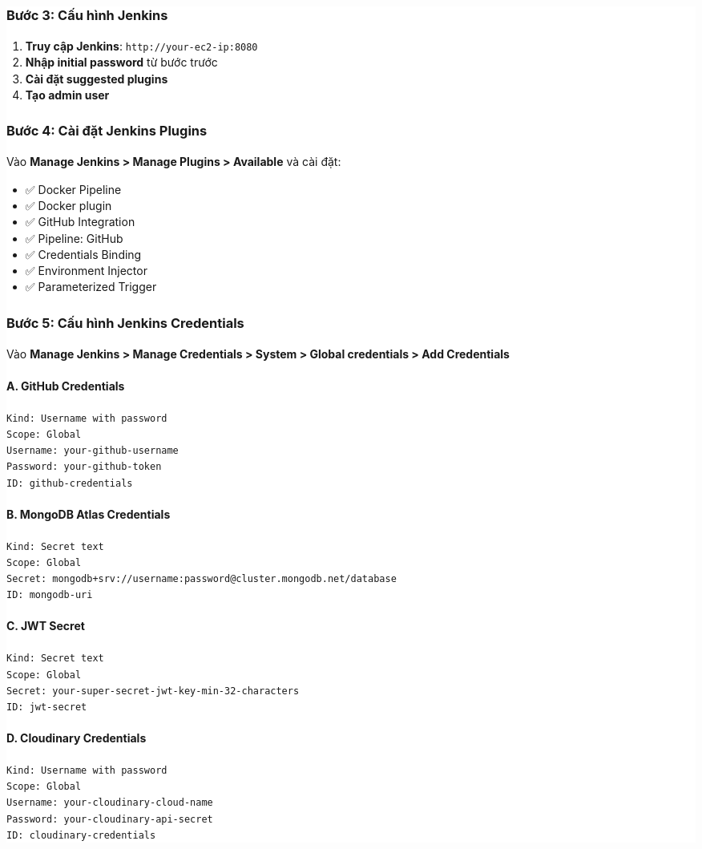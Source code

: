 ### Bước 3: Cấu hình Jenkins

1. **Truy cập Jenkins**: `http://your-ec2-ip:8080`
2. **Nhập initial password** từ bước trước
3. **Cài đặt suggested plugins**
4. **Tạo admin user**

### Bước 4: Cài đặt Jenkins Plugins

Vào **Manage Jenkins > Manage Plugins > Available** và cài đặt:

- ✅ Docker Pipeline
- ✅ Docker plugin
- ✅ GitHub Integration
- ✅ Pipeline: GitHub
- ✅ Credentials Binding
- ✅ Environment Injector
- ✅ Parameterized Trigger

### Bước 5: Cấu hình Jenkins Credentials

Vào **Manage Jenkins > Manage Credentials > System > Global credentials > Add Credentials**

#### A. GitHub Credentials
```
Kind: Username with password
Scope: Global
Username: your-github-username
Password: your-github-token
ID: github-credentials
```

#### B. MongoDB Atlas Credentials
```
Kind: Secret text
Scope: Global
Secret: mongodb+srv://username:password@cluster.mongodb.net/database
ID: mongodb-uri
```

#### C. JWT Secret
```
Kind: Secret text
Scope: Global
Secret: your-super-secret-jwt-key-min-32-characters
ID: jwt-secret
```

#### D. Cloudinary Credentials
```
Kind: Username with password
Scope: Global
Username: your-cloudinary-cloud-name
Password: your-cloudinary-api-secret
ID: cloudinary-credentials
```
